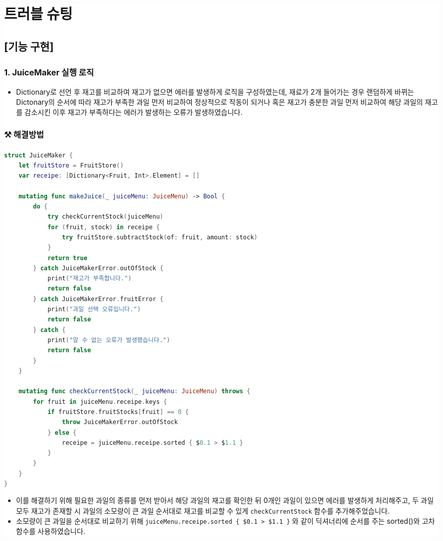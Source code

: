 
# 트러블 슈팅 

## **[기능 구현]**

### 1. JuiceMaker 실행 로직
  - Dictionary로 선언 후 재고를 비교하여 재고가 없으면 에러를 발생하게 로직을 구성하였는데, 재료가 2개 들어가는 경우 랜덤하게 바뀌는 Dictonary의 순서에 따라 재고가 부족한 과일 먼저 비교하여 정상적으로 작동이 되거나 혹은 재고가 충분한 과일 먼저 비교하여 해당 과일의 재고를 감소시킨 이후 재고가 부족하다는 에러가 발생하는 오류가 발생하였습니다. 

### ⚒️ 해결방법
```swift
struct JuiceMaker {
    let fruitStore = FruitStore()
    var receipe: [Dictionary<Fruit, Int>.Element] = []
    
    mutating func makeJuice(_ juiceMenu: JuiceMenu) -> Bool {
        do {
            try checkCurrentStock(juiceMenu)
            for (fruit, stock) in receipe {
                try fruitStore.subtractStock(of: fruit, amount: stock)
            }
            return true
        } catch JuiceMakerError.outOfStock {
            print("재고가 부족합니다.")
            return false
        } catch JuiceMakerError.fruitError {
            print("과일 선택 오류입니다.")
            return false
        } catch {
            print("알 수 없는 오류가 발생했습니다.")
            return false
        }
    }
    
    mutating func checkCurrentStock(_ juiceMenu: JuiceMenu) throws {
        for fruit in juiceMenu.receipe.keys {
            if fruitStore.fruitStocks[fruit] == 0 {
                throw JuiceMakerError.outOfStock
            } else {
                receipe = juiceMenu.receipe.sorted { $0.1 > $1.1 }
            }
        }
    }
}
```
- 이를 해결하기 위해 필요한 과일의 종류를 먼저 받아서 해당 과일의 재고를 확인한 뒤 0개인 과일이 있으면 에러를 발생하게 처리해주고, 두 과일 모두 재고가 존재할 시 과일의 소모량이 큰 과일 순서대로 재고를 비교할 수 있게 ```checkCurrentStock``` 함수를 추가해주었습니다.
- 소모량이 큰 과일을 순서대로 비교하기 위해  ```juiceMenu.receipe.sorted { $0.1 > $1.1 }``` 와 같이 딕셔너리에 순서를 주는 sorted()와 고차함수를 사용하였습니다.
